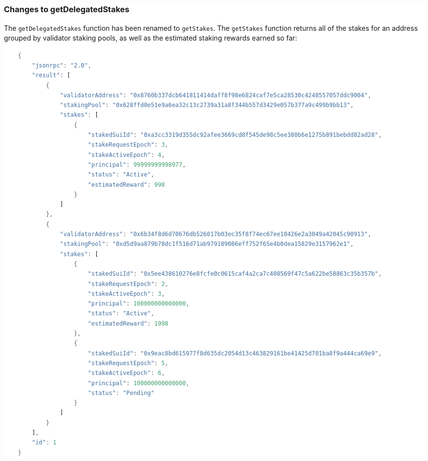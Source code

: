 ### Changes to getDelegatedStakes

The `getDelegatedStakes` function has been renamed to `getStakes`. The `getStakes` function returns all of the stakes for an address grouped by validator staking pools, as well as the estimated staking rewards earned so far:

```rust
    {
        "jsonrpc": "2.0",
        "result": [
            {
                "validatorAddress": "0x8760b337dcb641811414daff8f98e6824caf7e5ca28530c4248557057ddc9004",
                "stakingPool": "0x628ffd0e51e9a6ea32c13c2739a31a8f344b557d3429e057b377a9c499b9bb13",
                "stakes": [
                    {
                        "stakedSuiId": "0xa3cc3319d355dc92afee3669cd8f545de98c5ee380b6e1275b891bebdd82ad28",
                        "stakeRequestEpoch": 3,
                        "stakeActiveEpoch": 4,
                        "principal": 99999999998977,
                        "status": "Active",
                        "estimatedReward": 998
                    }
                ]
            },
            {
                "validatorAddress": "0x6b34f8d6d70676db526017b03ec35f8f74ec67ee10426e2a3049a42045c90913",
                "stakingPool": "0xd5d9aa879b78dc1f516d71ab979189086eff752f65e4b0dea15829e3157962e1",
                "stakes": [
                    {
                        "stakedSuiId": "0x5ee438610276e8fcfe0c0615caf4a2ca7c408569f47c5a622be58863c35b357b",
                        "stakeRequestEpoch": 2,
                        "stakeActiveEpoch": 3,
                        "principal": 100000000000000,
                        "status": "Active",
                        "estimatedReward": 1998
                    },
                    {
                        "stakedSuiId": "0x9eac8bd615977f8d635dc2054d13c463829161be41425d701ba8f9a444ca69e9",
                        "stakeRequestEpoch": 5,
                        "stakeActiveEpoch": 6,
                        "principal": 100000000000000,
                        "status": "Pending"
                    }
                ]
            }
        ],
        "id": 1
    }
```
